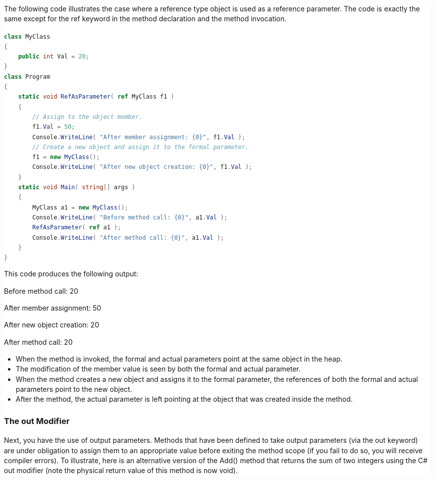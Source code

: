 The following code illustrates the case where a reference type object is used as a reference
parameter. The code is exactly the same except for the ref keyword in the method declaration and the
method invocation.
```csharp
class MyClass
{
    public int Val = 20;
}
class Program
{
    static void RefAsParameter( ref MyClass f1 )
    {
        // Assign to the object member.
        f1.Val = 50;
        Console.WriteLine( "After member assignment: {0}", f1.Val );
        // Create a new object and assign it to the formal parameter.
        f1 = new MyClass();
        Console.WriteLine( "After new object creation: {0}", f1.Val );
    }
    static void Main( string[] args )
    {
        MyClass a1 = new MyClass();
        Console.WriteLine( "Before method call: {0}", a1.Val );
        RefAsParameter( ref a1 );
        Console.WriteLine( "After method call: {0}", a1.Val );
    }
}
```
This code produces the following output:
<p>Before method call: 20</p>
<p>After member assignment: 50</p>
<p>After new object creation: 20</p>
<p>After method call: 20</p>

* When the method is invoked, the formal and actual parameters point at the same
object in the heap.
* The modification of the member value is seen by both the formal and actual
parameter.
* When the method creates a new object and assigns it to the formal parameter, the
references of both the formal and actual parameters point to the new object.
* After the method, the actual parameter is left pointing at the object that was
created inside the method.

### The out Modifier

Next, you have the use of output parameters. Methods that have been defined to take output parameters
(via the out keyword) are under obligation to assign them to an appropriate value before exiting the
method scope (if you fail to do so, you will receive compiler errors).
To illustrate, here is an alternative version of the Add() method that returns the sum of two integers
using the C# out modifier (note the physical return value of this method is now void).
